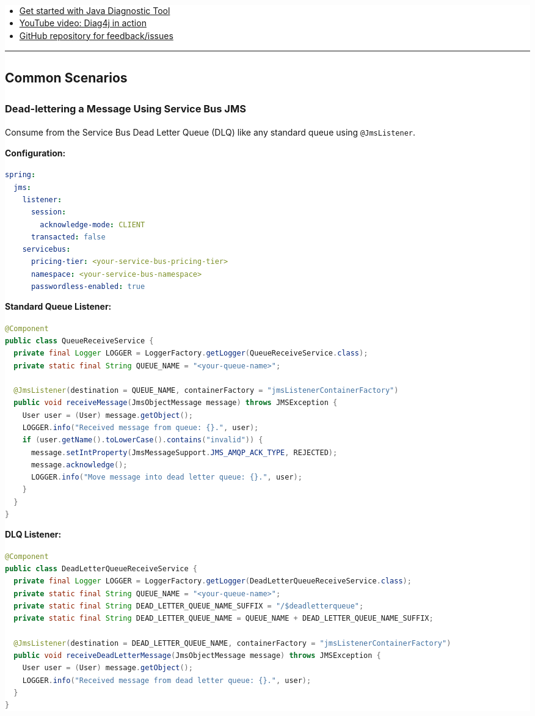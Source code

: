 - [Get started with Java Diagnostic Tool](https://learn.microsoft.com/azure/developer/java/fundamentals/java-diagnostic-tools-on-aks-overview)
- [YouTube video: Diag4j in action](https://youtu.be/srysxWp2tak)
- [GitHub repository for feedback/issues](https://github.com/microsoft/diag4j)

---

## Common Scenarios

### Dead-lettering a Message Using Service Bus JMS

Consume from the Service Bus Dead Letter Queue (DLQ) like any standard queue using `@JmsListener`.

**Configuration:**

```yaml
spring:
  jms:
    listener:
      session:
        acknowledge-mode: CLIENT
      transacted: false
    servicebus:
      pricing-tier: <your-service-bus-pricing-tier>
      namespace: <your-service-bus-namespace>
      passwordless-enabled: true
```

**Standard Queue Listener:**

```java
@Component
public class QueueReceiveService {
  private final Logger LOGGER = LoggerFactory.getLogger(QueueReceiveService.class);
  private static final String QUEUE_NAME = "<your-queue-name>";

  @JmsListener(destination = QUEUE_NAME, containerFactory = "jmsListenerContainerFactory")
  public void receiveMessage(JmsObjectMessage message) throws JMSException {
    User user = (User) message.getObject();
    LOGGER.info("Received message from queue: {}.", user);
    if (user.getName().toLowerCase().contains("invalid")) {
      message.setIntProperty(JmsMessageSupport.JMS_AMQP_ACK_TYPE, REJECTED);
      message.acknowledge();
      LOGGER.info("Move message into dead letter queue: {}.", user);
    }
  }
}
```

**DLQ Listener:**

```java
@Component
public class DeadLetterQueueReceiveService {
  private final Logger LOGGER = LoggerFactory.getLogger(DeadLetterQueueReceiveService.class);
  private static final String QUEUE_NAME = "<your-queue-name>";
  private static final String DEAD_LETTER_QUEUE_NAME_SUFFIX = "/$deadletterqueue";
  private static final String DEAD_LETTER_QUEUE_NAME = QUEUE_NAME + DEAD_LETTER_QUEUE_NAME_SUFFIX;

  @JmsListener(destination = DEAD_LETTER_QUEUE_NAME, containerFactory = "jmsListenerContainerFactory")
  public void receiveDeadLetterMessage(JmsObjectMessage message) throws JMSException {
    User user = (User) message.getObject();
    LOGGER.info("Received message from dead letter queue: {}.", user);
  }
}
```

